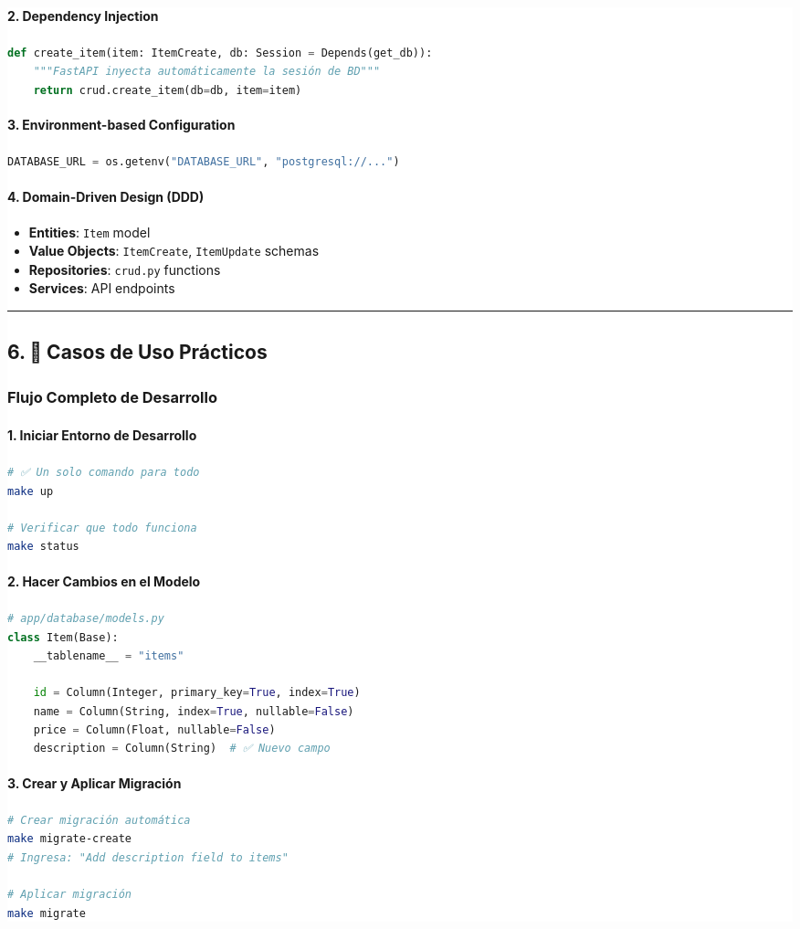 #### **2. Dependency Injection**
```python
def create_item(item: ItemCreate, db: Session = Depends(get_db)):
    """FastAPI inyecta automáticamente la sesión de BD"""
    return crud.create_item(db=db, item=item)
```

#### **3. Environment-based Configuration**
```python
DATABASE_URL = os.getenv("DATABASE_URL", "postgresql://...")
```

#### **4. Domain-Driven Design (DDD)**
- **Entities**: `Item` model
- **Value Objects**: `ItemCreate`, `ItemUpdate` schemas  
- **Repositories**: `crud.py` functions
- **Services**: API endpoints

---

## 6. 🧪 Casos de Uso Prácticos

### Flujo Completo de Desarrollo

#### **1. Iniciar Entorno de Desarrollo**
```bash
# ✅ Un solo comando para todo
make up

# Verificar que todo funciona
make status
```

#### **2. Hacer Cambios en el Modelo**
```python
# app/database/models.py
class Item(Base):
    __tablename__ = "items"
    
    id = Column(Integer, primary_key=True, index=True)
    name = Column(String, index=True, nullable=False)
    price = Column(Float, nullable=False)
    description = Column(String)  # ✅ Nuevo campo
```

#### **3. Crear y Aplicar Migración**
```bash
# Crear migración automática
make migrate-create
# Ingresa: "Add description field to items"

# Aplicar migración
make migrate
```
